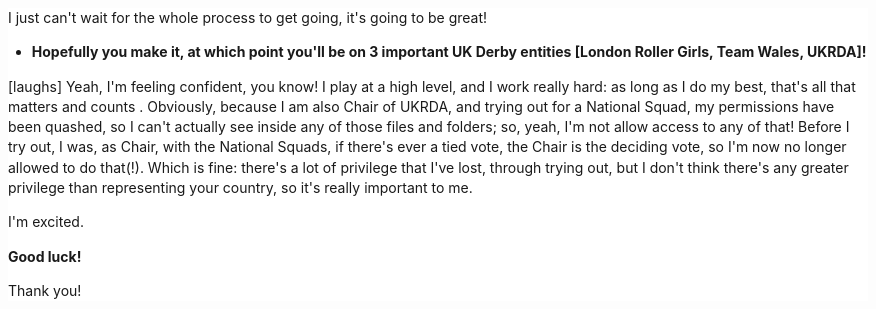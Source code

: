 I just can't wait for the whole process to get going, it's going to be great!

* <strong>Hopefully you make it, at which point you'll be on 3 important UK Derby entities [London Roller Girls, Team Wales, UKRDA]!</strong>

[laughs] Yeah, I'm feeling confident, you know! I play at a high level, and I work really hard: as long as I do my best, that's all that matters and counts .
Obviously, because I am also Chair of UKRDA, and trying out for a National Squad, my permissions have been quashed, so I can't actually see inside any of those files and folders; so, yeah, I'm not allow access to any of that!
Before I try out, I was, as Chair, with the National Squads, if there's ever a tied vote, the Chair is the deciding vote, so I'm now no longer allowed to do that(!). Which is fine: there's a lot of privilege that I've lost, through trying out, but I don't think there's any greater privilege than representing your country, so it's really important to me.

I'm excited.

<strong>Good luck!</strong>

Thank you!</p></body></html>
